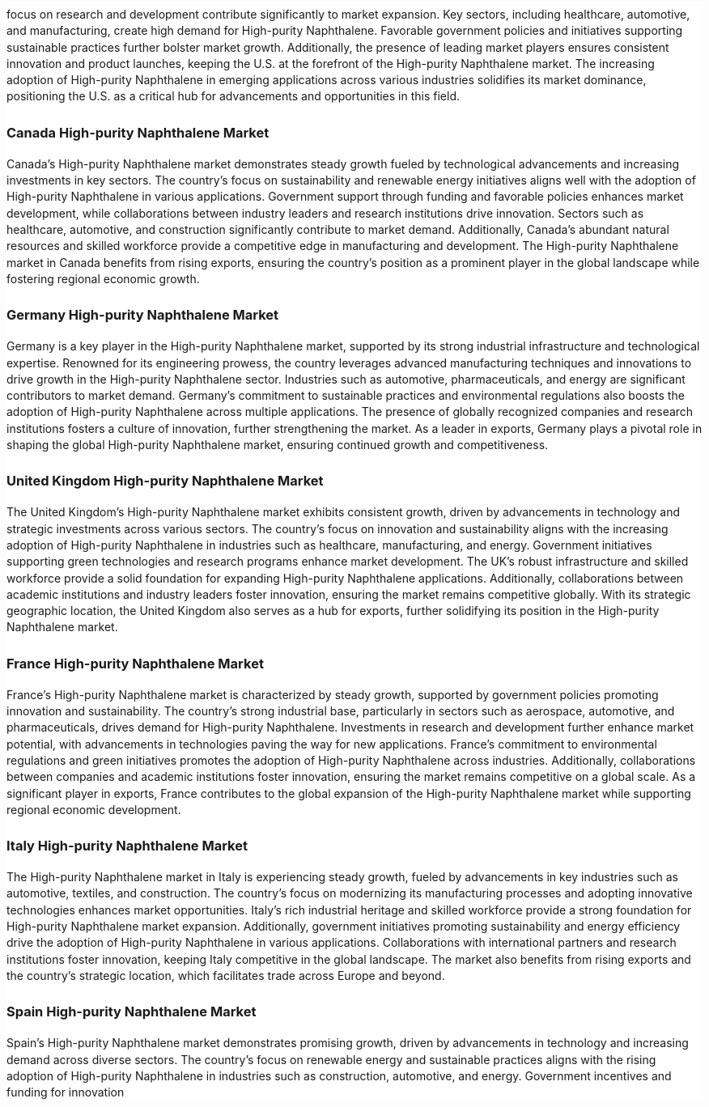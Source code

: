 focus on research and development contribute significantly to market expansion. Key sectors, including healthcare, automotive, and manufacturing, create high demand for High-purity Naphthalene. Favorable government policies and initiatives supporting sustainable practices further bolster market growth. Additionally, the presence of leading market players ensures consistent innovation and product launches, keeping the U.S. at the forefront of the High-purity Naphthalene market. The increasing adoption of High-purity Naphthalene in emerging applications across various industries solidifies its market dominance, positioning the U.S. as a critical hub for advancements and opportunities in this field.</p><h3>Canada High-purity Naphthalene Market</h3><p>Canada&rsquo;s High-purity Naphthalene market demonstrates steady growth fueled by technological advancements and increasing investments in key sectors. The country&rsquo;s focus on sustainability and renewable energy initiatives aligns well with the adoption of High-purity Naphthalene in various applications. Government support through funding and favorable policies enhances market development, while collaborations between industry leaders and research institutions drive innovation. Sectors such as healthcare, automotive, and construction significantly contribute to market demand. Additionally, Canada&rsquo;s abundant natural resources and skilled workforce provide a competitive edge in manufacturing and development. The High-purity Naphthalene market in Canada benefits from rising exports, ensuring the country&rsquo;s position as a prominent player in the global landscape while fostering regional economic growth.</p><h3>Germany High-purity Naphthalene Market</h3><p>Germany is a key player in the High-purity Naphthalene market, supported by its strong industrial infrastructure and technological expertise. Renowned for its engineering prowess, the country leverages advanced manufacturing techniques and innovations to drive growth in the High-purity Naphthalene sector. Industries such as automotive, pharmaceuticals, and energy are significant contributors to market demand. Germany&rsquo;s commitment to sustainable practices and environmental regulations also boosts the adoption of High-purity Naphthalene across multiple applications. The presence of globally recognized companies and research institutions fosters a culture of innovation, further strengthening the market. As a leader in exports, Germany plays a pivotal role in shaping the global High-purity Naphthalene market, ensuring continued growth and competitiveness.</p><h3>United Kingdom High-purity Naphthalene Market</h3><p>The United Kingdom&rsquo;s High-purity Naphthalene market exhibits consistent growth, driven by advancements in technology and strategic investments across various sectors. The country&rsquo;s focus on innovation and sustainability aligns with the increasing adoption of High-purity Naphthalene in industries such as healthcare, manufacturing, and energy. Government initiatives supporting green technologies and research programs enhance market development. The UK&rsquo;s robust infrastructure and skilled workforce provide a solid foundation for expanding High-purity Naphthalene applications. Additionally, collaborations between academic institutions and industry leaders foster innovation, ensuring the market remains competitive globally. With its strategic geographic location, the United Kingdom also serves as a hub for exports, further solidifying its position in the High-purity Naphthalene market.</p><h3>France High-purity Naphthalene Market</h3><p>France&rsquo;s High-purity Naphthalene market is characterized by steady growth, supported by government policies promoting innovation and sustainability. The country&rsquo;s strong industrial base, particularly in sectors such as aerospace, automotive, and pharmaceuticals, drives demand for High-purity Naphthalene. Investments in research and development further enhance market potential, with advancements in technologies paving the way for new applications. France&rsquo;s commitment to environmental regulations and green initiatives promotes the adoption of High-purity Naphthalene across industries. Additionally, collaborations between companies and academic institutions foster innovation, ensuring the market remains competitive on a global scale. As a significant player in exports, France contributes to the global expansion of the High-purity Naphthalene market while supporting regional economic development.</p><h3>Italy High-purity Naphthalene Market</h3><p>The High-purity Naphthalene market in Italy is experiencing steady growth, fueled by advancements in key industries such as automotive, textiles, and construction. The country&rsquo;s focus on modernizing its manufacturing processes and adopting innovative technologies enhances market opportunities. Italy&rsquo;s rich industrial heritage and skilled workforce provide a strong foundation for High-purity Naphthalene market expansion. Additionally, government initiatives promoting sustainability and energy efficiency drive the adoption of High-purity Naphthalene in various applications. Collaborations with international partners and research institutions foster innovation, keeping Italy competitive in the global landscape. The market also benefits from rising exports and the country&rsquo;s strategic location, which facilitates trade across Europe and beyond.</p><h3>Spain High-purity Naphthalene Market</h3><p>Spain&rsquo;s High-purity Naphthalene market demonstrates promising growth, driven by advancements in technology and increasing demand across diverse sectors. The country&rsquo;s focus on renewable energy and sustainable practices aligns with the rising adoption of High-purity Naphthalene in industries such as construction, automotive, and energy. Government incentives and funding for innovation